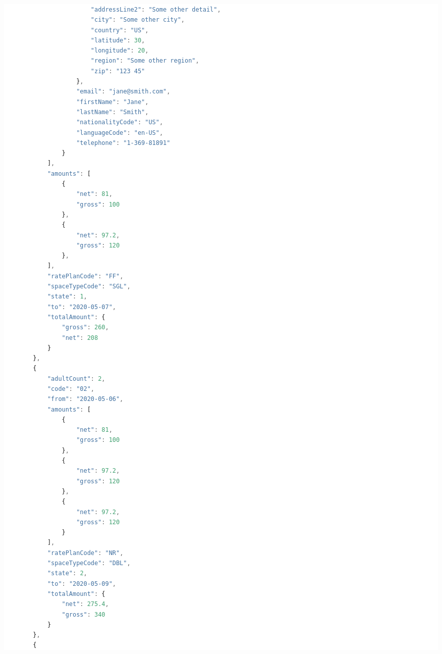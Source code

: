 ```javascript
                        "addressLine2": "Some other detail",
                        "city": "Some other city",
                        "country": "US",
                        "latitude": 30,
                        "longitude": 20,
                        "region": "Some other region",
                        "zip": "123 45"
                    },
                    "email": "jane@smith.com",
                    "firstName": "Jane",
                    "lastName": "Smith",
                    "nationalityCode": "US",
                    "languageCode": "en-US",
                    "telephone": "1-369-81891"
                }
            ],
            "amounts": [
                {
                    "net": 81,
                    "gross": 100
                },
                {
                    "net": 97.2,
                    "gross": 120
                },
            ],
            "ratePlanCode": "FF",
            "spaceTypeCode": "SGL",
            "state": 1,
            "to": "2020-05-07",
            "totalAmount": {
                "gross": 260,
                "net": 208
            }
        },
        {
            "adultCount": 2,
            "code": "02",
            "from": "2020-05-06",
            "amounts": [
                {
                    "net": 81,
                    "gross": 100
                },
                {
                    "net": 97.2,
                    "gross": 120
                },
                {
                    "net": 97.2,
                    "gross": 120
                }
            ],
            "ratePlanCode": "NR",
            "spaceTypeCode": "DBL",
            "state": 2,
            "to": "2020-05-09",
            "totalAmount": {
                "net": 275.4,
                "gross": 340
            }
        },
        {
```